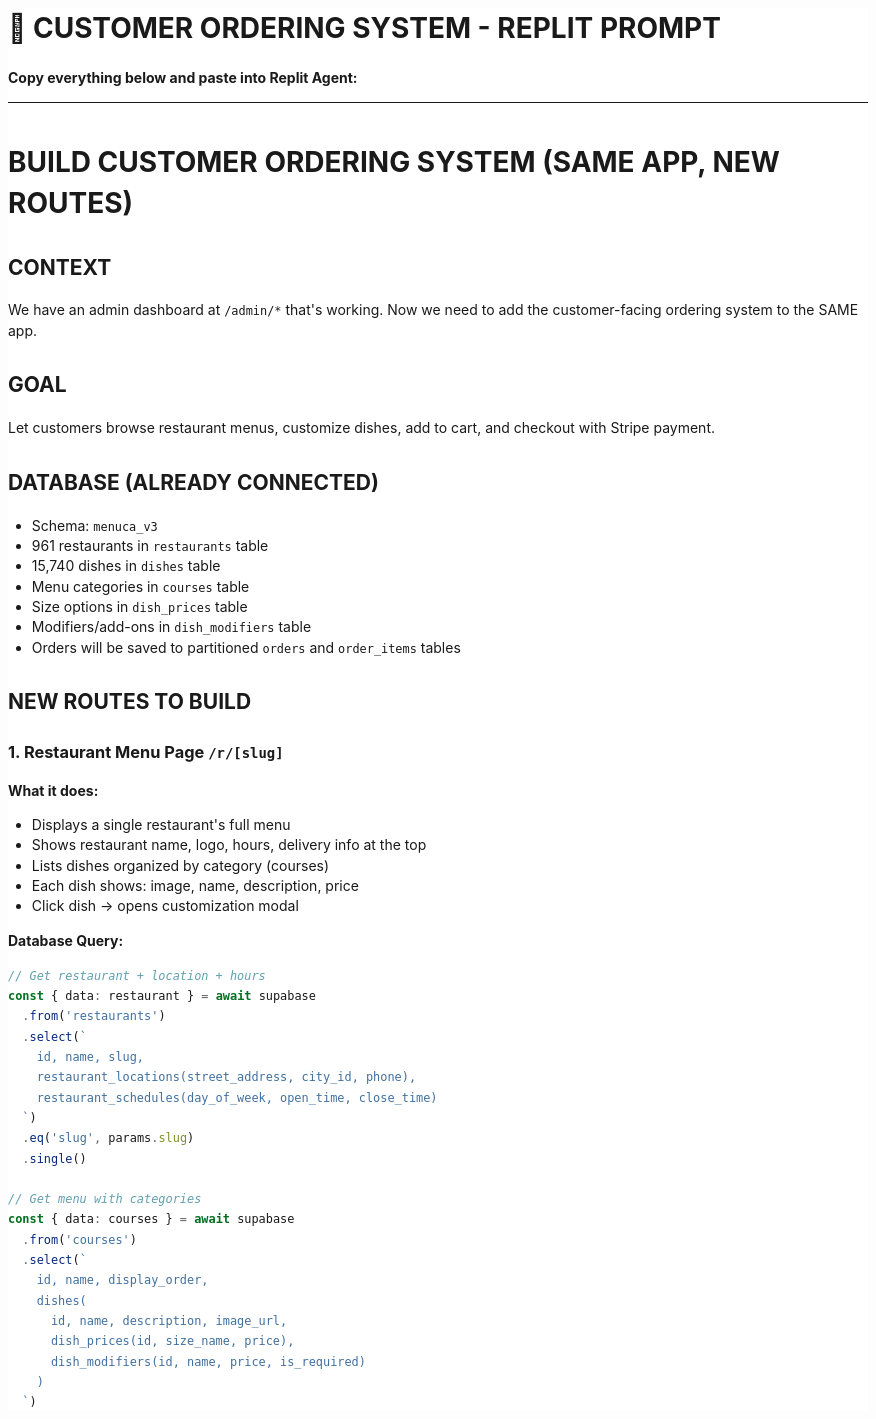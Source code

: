 # 🍕 CUSTOMER ORDERING SYSTEM - REPLIT PROMPT

**Copy everything below and paste into Replit Agent:**

---

# BUILD CUSTOMER ORDERING SYSTEM (SAME APP, NEW ROUTES)

## CONTEXT
We have an admin dashboard at `/admin/*` that's working. Now we need to add the customer-facing ordering system to the SAME app.

## GOAL
Let customers browse restaurant menus, customize dishes, add to cart, and checkout with Stripe payment.

## DATABASE (ALREADY CONNECTED)
- Schema: `menuca_v3`
- 961 restaurants in `restaurants` table
- 15,740 dishes in `dishes` table  
- Menu categories in `courses` table
- Size options in `dish_prices` table
- Modifiers/add-ons in `dish_modifiers` table
- Orders will be saved to partitioned `orders` and `order_items` tables

## NEW ROUTES TO BUILD

### 1. **Restaurant Menu Page** `/r/[slug]`
**What it does:**
- Displays a single restaurant's full menu
- Shows restaurant name, logo, hours, delivery info at the top
- Lists dishes organized by category (courses)
- Each dish shows: image, name, description, price
- Click dish → opens customization modal

**Database Query:**
```typescript
// Get restaurant + location + hours
const { data: restaurant } = await supabase
  .from('restaurants')
  .select(`
    id, name, slug,
    restaurant_locations(street_address, city_id, phone),
    restaurant_schedules(day_of_week, open_time, close_time)
  `)
  .eq('slug', params.slug)
  .single()

// Get menu with categories
const { data: courses } = await supabase
  .from('courses')
  .select(`
    id, name, display_order,
    dishes(
      id, name, description, image_url,
      dish_prices(id, size_name, price),
      dish_modifiers(id, name, price, is_required)
    )
  `)
```